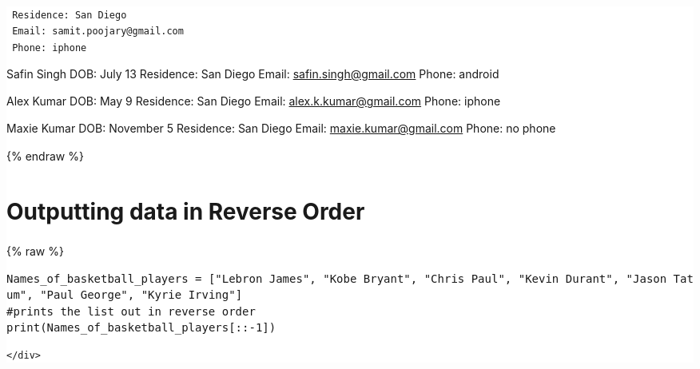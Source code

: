      Residence: San Diego
     Email: samit.poojary@gmail.com
     Phone: iphone
    
Safin Singh
     DOB: July 13
     Residence: San Diego
     Email: safin.singh@gmail.com
     Phone: android
    
Alex Kumar
     DOB: May 9
     Residence: San Diego
     Email: alex.k.kumar@gmail.com
     Phone: iphone
    
Maxie Kumar
     DOB: November 5
     Residence: San Diego
     Email: maxie.kumar@gmail.com
     Phone: no phone
    
</pre>
</div>
</div>

</div>
</div>

</div>
    {% endraw %}

<div class="cell border-box-sizing text_cell rendered"><div class="inner_cell">
<div class="text_cell_render border-box-sizing rendered_html">
<h1 id="Outputting-data-in-Reverse-Order">Outputting data in Reverse Order<a class="anchor-link" href="#Outputting-data-in-Reverse-Order"> </a></h1>
</div>
</div>
</div>
    {% raw %}
    
<div class="cell border-box-sizing code_cell rendered">
<div class="input">

<div class="inner_cell">
    <div class="input_area">
<div class=" highlight hl-ipython3"><pre><span></span><span class="n">Names_of_basketball_players</span> <span class="o">=</span> <span class="p">[</span><span class="s2">&quot;Lebron James&quot;</span><span class="p">,</span> <span class="s2">&quot;Kobe Bryant&quot;</span><span class="p">,</span> <span class="s2">&quot;Chris Paul&quot;</span><span class="p">,</span> <span class="s2">&quot;Kevin Durant&quot;</span><span class="p">,</span> <span class="s2">&quot;Jason Tatum&quot;</span><span class="p">,</span> <span class="s2">&quot;Paul George&quot;</span><span class="p">,</span> <span class="s2">&quot;Kyrie Irving&quot;</span><span class="p">]</span>
<span class="c1">#prints the list out in reverse order</span>
<span class="nb">print</span><span class="p">(</span><span class="n">Names_of_basketball_players</span><span class="p">[::</span><span class="o">-</span><span class="mi">1</span><span class="p">])</span>
</pre></div>

    </div>
</div>
</div>

<div class="output_wrapper">
<div class="output">

<div class="output_area">

<div class="output_subarea output_stream output_stdout output_text">